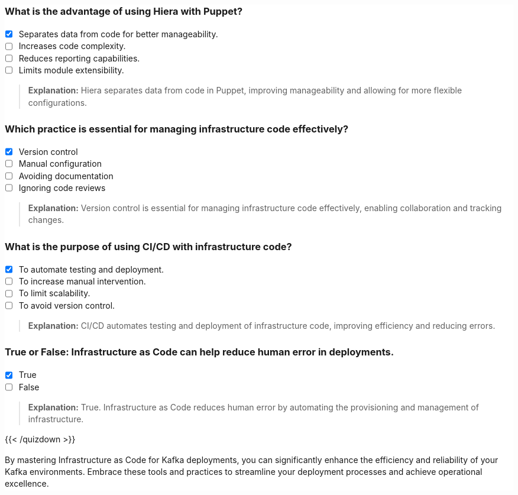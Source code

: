 ### What is the advantage of using Hiera with Puppet?

- [x] Separates data from code for better manageability.
- [ ] Increases code complexity.
- [ ] Reduces reporting capabilities.
- [ ] Limits module extensibility.

> **Explanation:** Hiera separates data from code in Puppet, improving manageability and allowing for more flexible configurations.

### Which practice is essential for managing infrastructure code effectively?

- [x] Version control
- [ ] Manual configuration
- [ ] Avoiding documentation
- [ ] Ignoring code reviews

> **Explanation:** Version control is essential for managing infrastructure code effectively, enabling collaboration and tracking changes.

### What is the purpose of using CI/CD with infrastructure code?

- [x] To automate testing and deployment.
- [ ] To increase manual intervention.
- [ ] To limit scalability.
- [ ] To avoid version control.

> **Explanation:** CI/CD automates testing and deployment of infrastructure code, improving efficiency and reducing errors.

### True or False: Infrastructure as Code can help reduce human error in deployments.

- [x] True
- [ ] False

> **Explanation:** True. Infrastructure as Code reduces human error by automating the provisioning and management of infrastructure.

{{< /quizdown >}}

By mastering Infrastructure as Code for Kafka deployments, you can significantly enhance the efficiency and reliability of your Kafka environments. Embrace these tools and practices to streamline your deployment processes and achieve operational excellence.
